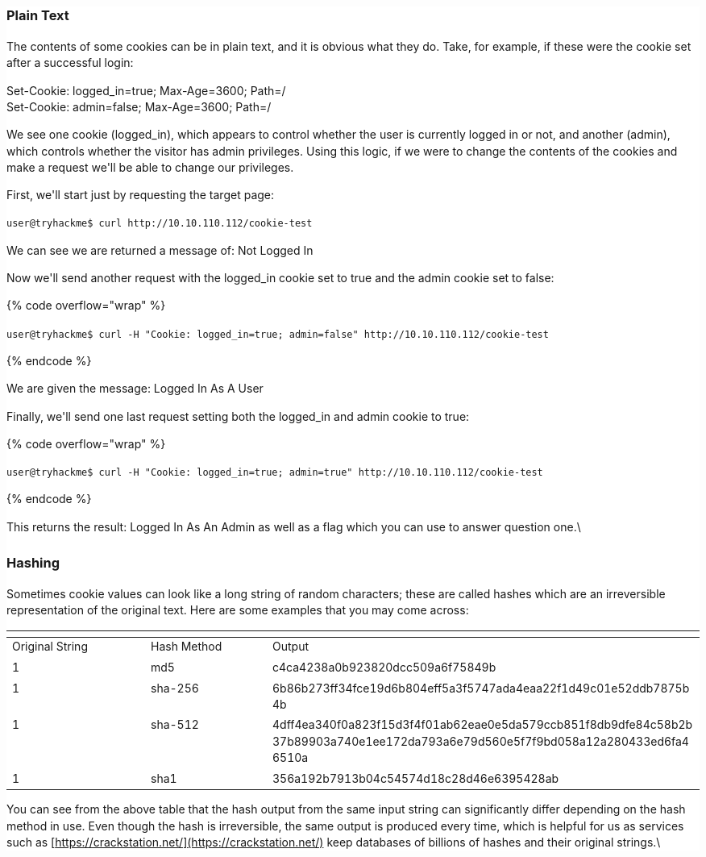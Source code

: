### **Plain Text**

The contents of some cookies can be in plain text, and it is obvious what they do. Take, for example, if these were the cookie set after a successful login:

Set-Cookie: logged\_in=true; Max-Age=3600; Path=/\
Set-Cookie: admin=false; Max-Age=3600; Path=/

We see one cookie (logged\_in), which appears to control whether the user is currently logged in or not, and another (admin), which controls whether the visitor has admin privileges. Using this logic, if we were to change the contents of the cookies and make a request we'll be able to change our privileges.

First, we'll start just by requesting the target page:

```shell-session
user@tryhackme$ curl http://10.10.110.112/cookie-test
```

We can see we are returned a message of: Not Logged In

Now we'll send another request with the logged\_in cookie set to true and the admin cookie set to false:

{% code overflow="wrap" %}
```shell-session
user@tryhackme$ curl -H "Cookie: logged_in=true; admin=false" http://10.10.110.112/cookie-test
```
{% endcode %}

We are given the message: Logged In As A User

Finally, we'll send one last request setting both the logged\_in and admin cookie to true:

{% code overflow="wrap" %}
```shell-session
user@tryhackme$ curl -H "Cookie: logged_in=true; admin=true" http://10.10.110.112/cookie-test
```
{% endcode %}

This returns the result: Logged In As An Admin as well as a flag which you can use to answer question one.\


### Hashing

Sometimes cookie values can look like a long string of random characters; these are called hashes which are an irreversible representation of the original text. Here are some examples that you may come across:

<table data-header-hidden><thead><tr><th width="158"></th><th width="137"></th><th></th></tr></thead><tbody><tr><td>Original String<br></td><td>Hash Method<br></td><td>Output<br></td></tr><tr><td>1<br></td><td>md5<br></td><td>c4ca4238a0b923820dcc509a6f75849b<br></td></tr><tr><td>1<br></td><td>sha-256<br></td><td>6b86b273ff34fce19d6b804eff5a3f5747ada4eaa22f1d49c01e52ddb7875b4b<br></td></tr><tr><td>1<br></td><td>sha-512</td><td>4dff4ea340f0a823f15d3f4f01ab62eae0e5da579ccb851f8db9dfe84c58b2b37b89903a740e1ee172da793a6e79d560e5f7f9bd058a12a280433ed6fa46510a<br></td></tr><tr><td>1<br></td><td>sha1<br></td><td>356a192b7913b04c54574d18c28d46e6395428ab</td></tr></tbody></table>

You can see from the above table that the hash output from the same input string can significantly differ depending on the hash method in use. Even though the hash is irreversible, the same output is produced every time, which is helpful for us as services such as [https://crackstation.net/](https://crackstation.net/) keep databases of billions of hashes and their original strings.\
